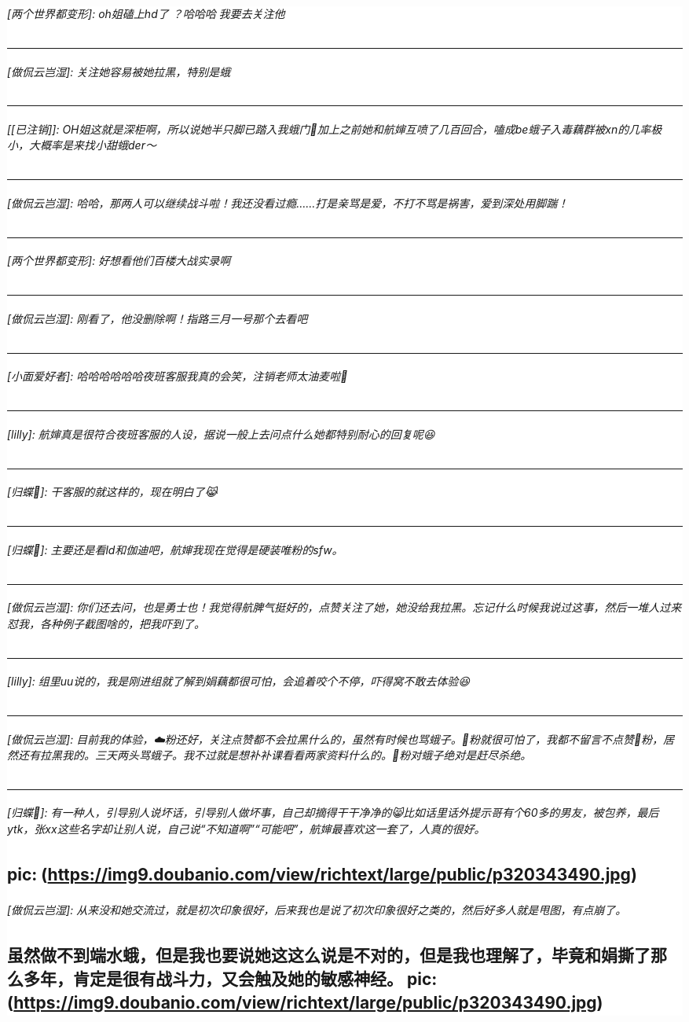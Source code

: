 ###### [两个世界都变形]: oh姐磕上hd了 ？哈哈哈 我要去关注他
---------------------------------------

###### [做侃云岂湿]: 关注她容易被她拉黑，特别是蛾
---------------------------------------

###### [[已注销]]: OH姐这就是深柜啊，所以说她半只脚已踏入我蛾门🥰加上之前她和航婶互喷了几百回合，嗑成be蛾子入毒藕群被xn的几率极小，大概率是来找小甜蛾der～
---------------------------------------

###### [做侃云岂湿]: 哈哈，那两人可以继续战斗啦！我还没看过瘾……打是亲骂是爱，不打不骂是祸害，爱到深处用脚踹！
---------------------------------------

###### [两个世界都变形]: 好想看他们百楼大战实录啊
---------------------------------------

###### [做侃云岂湿]: 刚看了，他没删除啊！指路三月一号那个去看吧
---------------------------------------

###### [小面爱好者]: 哈哈哈哈哈哈夜班客服我真的会笑，注销老师太油麦啦🥰
---------------------------------------

###### [lilly]: 航婶真是很符合夜班客服的人设，据说一般上去问点什么她都特别耐心的回复呢😆
---------------------------------------

###### [归蝶🦋]: 干客服的就这样的，现在明白了😹
---------------------------------------

###### [归蝶🦋]: 主要还是看ld和伽迪吧，航婶我现在觉得是硬装唯粉的sfw。
---------------------------------------

###### [做侃云岂湿]: 你们还去问，也是勇士也！我觉得航脾气挺好的，点赞关注了她，她没给我拉黑。忘记什么时候我说过这事，然后一堆人过来怼我，各种例子截图啥的，把我吓到了。
---------------------------------------

###### [lilly]: 组里uu说的，我是刚进组就了解到娟藕都很可怕，会追着咬个不停，吓得窝不敢去体验😆
---------------------------------------

###### [做侃云岂湿]: 目前我的体验，☁️粉还好，关注点赞都不会拉黑什么的，虽然有时候也骂蛾子。🐶粉就很可怕了，我都不留言不点赞🐶粉，居然还有拉黑我的。三天两头骂蛾子。我不过就是想补补课看看两家资料什么的。🐶粉对蛾子绝对是赶尽杀绝。
---------------------------------------

###### [归蝶🦋]: 有一种人，引导别人说坏话，引导别人做坏事，自己却摘得干干净净的😸比如话里话外提示哥有个60多的男友，被包养，最后ytk，张xx这些名字却让别人说，自己说“不知道啊”“可能吧”，航婶最喜欢这一套了，人真的很好。
pic: (https://img9.doubanio.com/view/richtext/large/public/p320343490.jpg)
---------------------------------------

###### [做侃云岂湿]: 从来没和她交流过，就是初次印象很好，后来我也是说了初次印象很好之类的，然后好多人就是甩图，有点崩了。
虽然做不到端水蛾，但是我也要说她这这么说是不对的，但是我也理解了，毕竟和娟撕了那么多年，肯定是很有战斗力，又会触及她的敏感神经。
pic: (https://img9.doubanio.com/view/richtext/large/public/p320343490.jpg)
---------------------------------------
